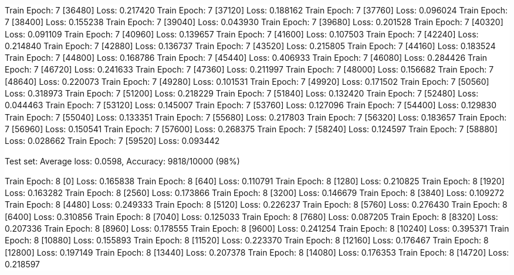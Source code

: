 Train Epoch: 7 [36480]	Loss: 0.217420
Train Epoch: 7 [37120]	Loss: 0.188162
Train Epoch: 7 [37760]	Loss: 0.096024
Train Epoch: 7 [38400]	Loss: 0.155238
Train Epoch: 7 [39040]	Loss: 0.043930
Train Epoch: 7 [39680]	Loss: 0.201528
Train Epoch: 7 [40320]	Loss: 0.091109
Train Epoch: 7 [40960]	Loss: 0.139657
Train Epoch: 7 [41600]	Loss: 0.107503
Train Epoch: 7 [42240]	Loss: 0.214840
Train Epoch: 7 [42880]	Loss: 0.136737
Train Epoch: 7 [43520]	Loss: 0.215805
Train Epoch: 7 [44160]	Loss: 0.183524
Train Epoch: 7 [44800]	Loss: 0.168786
Train Epoch: 7 [45440]	Loss: 0.406933
Train Epoch: 7 [46080]	Loss: 0.284426
Train Epoch: 7 [46720]	Loss: 0.241633
Train Epoch: 7 [47360]	Loss: 0.211997
Train Epoch: 7 [48000]	Loss: 0.156682
Train Epoch: 7 [48640]	Loss: 0.220073
Train Epoch: 7 [49280]	Loss: 0.101531
Train Epoch: 7 [49920]	Loss: 0.171502
Train Epoch: 7 [50560]	Loss: 0.318973
Train Epoch: 7 [51200]	Loss: 0.218229
Train Epoch: 7 [51840]	Loss: 0.132420
Train Epoch: 7 [52480]	Loss: 0.044463
Train Epoch: 7 [53120]	Loss: 0.145007
Train Epoch: 7 [53760]	Loss: 0.127096
Train Epoch: 7 [54400]	Loss: 0.129830
Train Epoch: 7 [55040]	Loss: 0.133351
Train Epoch: 7 [55680]	Loss: 0.217803
Train Epoch: 7 [56320]	Loss: 0.183657
Train Epoch: 7 [56960]	Loss: 0.150541
Train Epoch: 7 [57600]	Loss: 0.268375
Train Epoch: 7 [58240]	Loss: 0.124597
Train Epoch: 7 [58880]	Loss: 0.028662
Train Epoch: 7 [59520]	Loss: 0.093442

Test set: Average loss: 0.0598, Accuracy: 9818/10000 (98%)

Train Epoch: 8 [0]	Loss: 0.165838
Train Epoch: 8 [640]	Loss: 0.110791
Train Epoch: 8 [1280]	Loss: 0.210825
Train Epoch: 8 [1920]	Loss: 0.163282
Train Epoch: 8 [2560]	Loss: 0.173866
Train Epoch: 8 [3200]	Loss: 0.146679
Train Epoch: 8 [3840]	Loss: 0.109272
Train Epoch: 8 [4480]	Loss: 0.249333
Train Epoch: 8 [5120]	Loss: 0.226237
Train Epoch: 8 [5760]	Loss: 0.276430
Train Epoch: 8 [6400]	Loss: 0.310856
Train Epoch: 8 [7040]	Loss: 0.125033
Train Epoch: 8 [7680]	Loss: 0.087205
Train Epoch: 8 [8320]	Loss: 0.207336
Train Epoch: 8 [8960]	Loss: 0.178555
Train Epoch: 8 [9600]	Loss: 0.241254
Train Epoch: 8 [10240]	Loss: 0.395371
Train Epoch: 8 [10880]	Loss: 0.155893
Train Epoch: 8 [11520]	Loss: 0.223370
Train Epoch: 8 [12160]	Loss: 0.176467
Train Epoch: 8 [12800]	Loss: 0.197149
Train Epoch: 8 [13440]	Loss: 0.207378
Train Epoch: 8 [14080]	Loss: 0.176353
Train Epoch: 8 [14720]	Loss: 0.218597